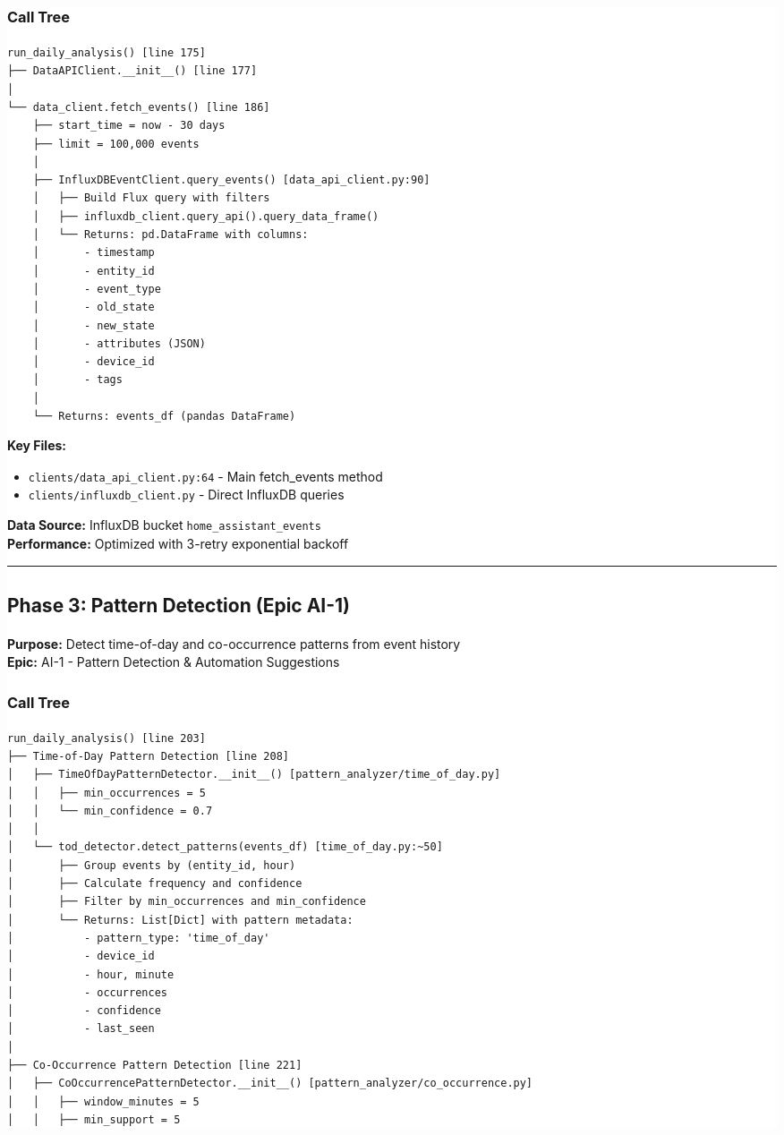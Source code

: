 ### Call Tree

```
run_daily_analysis() [line 175]
├── DataAPIClient.__init__() [line 177]
│
└── data_client.fetch_events() [line 186]
    ├── start_time = now - 30 days
    ├── limit = 100,000 events
    │
    ├── InfluxDBEventClient.query_events() [data_api_client.py:90]
    │   ├── Build Flux query with filters
    │   ├── influxdb_client.query_api().query_data_frame()
    │   └── Returns: pd.DataFrame with columns:
    │       - timestamp
    │       - entity_id
    │       - event_type
    │       - old_state
    │       - new_state
    │       - attributes (JSON)
    │       - device_id
    │       - tags
    │
    └── Returns: events_df (pandas DataFrame)
```

**Key Files:**
- `clients/data_api_client.py:64` - Main fetch_events method
- `clients/influxdb_client.py` - Direct InfluxDB queries

**Data Source:** InfluxDB bucket `home_assistant_events`  
**Performance:** Optimized with 3-retry exponential backoff

---

## Phase 3: Pattern Detection (Epic AI-1)

**Purpose:** Detect time-of-day and co-occurrence patterns from event history  
**Epic:** AI-1 - Pattern Detection & Automation Suggestions

### Call Tree

```
run_daily_analysis() [line 203]
├── Time-of-Day Pattern Detection [line 208]
│   ├── TimeOfDayPatternDetector.__init__() [pattern_analyzer/time_of_day.py]
│   │   ├── min_occurrences = 5
│   │   └── min_confidence = 0.7
│   │
│   └── tod_detector.detect_patterns(events_df) [time_of_day.py:~50]
│       ├── Group events by (entity_id, hour)
│       ├── Calculate frequency and confidence
│       ├── Filter by min_occurrences and min_confidence
│       └── Returns: List[Dict] with pattern metadata:
│           - pattern_type: 'time_of_day'
│           - device_id
│           - hour, minute
│           - occurrences
│           - confidence
│           - last_seen
│
├── Co-Occurrence Pattern Detection [line 221]
│   ├── CoOccurrencePatternDetector.__init__() [pattern_analyzer/co_occurrence.py]
│   │   ├── window_minutes = 5
│   │   ├── min_support = 5
```